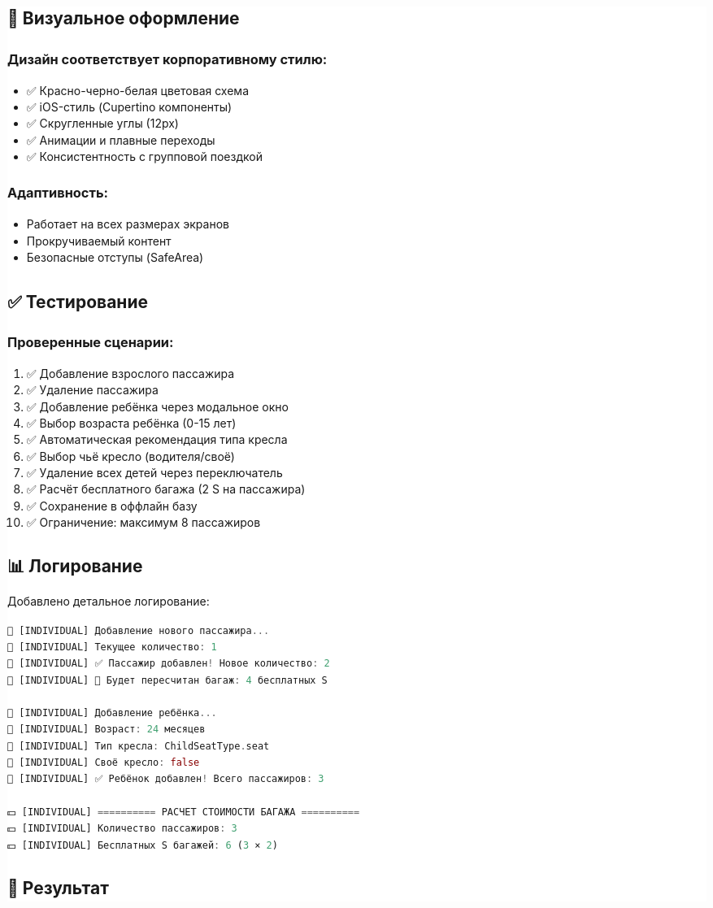 ## 🎨 Визуальное оформление

### Дизайн соответствует корпоративному стилю:
- ✅ Красно-черно-белая цветовая схема
- ✅ iOS-стиль (Cupertino компоненты)
- ✅ Скругленные углы (12px)
- ✅ Анимации и плавные переходы
- ✅ Консистентность с групповой поездкой

### Адаптивность:
- Работает на всех размерах экранов
- Прокручиваемый контент
- Безопасные отступы (SafeArea)

## ✅ Тестирование

### Проверенные сценарии:
1. ✅ Добавление взрослого пассажира
2. ✅ Удаление пассажира
3. ✅ Добавление ребёнка через модальное окно
4. ✅ Выбор возраста ребёнка (0-15 лет)
5. ✅ Автоматическая рекомендация типа кресла
6. ✅ Выбор чьё кресло (водителя/своё)
7. ✅ Удаление всех детей через переключатель
8. ✅ Расчёт бесплатного багажа (2 S на пассажира)
9. ✅ Сохранение в оффлайн базу
10. ✅ Ограничение: максимум 8 пассажиров

## 📊 Логирование

Добавлено детальное логирование:

```dart
👥 [INDIVIDUAL] Добавление нового пассажира...
👥 [INDIVIDUAL] Текущее количество: 1
👥 [INDIVIDUAL] ✅ Пассажир добавлен! Новое количество: 2
👥 [INDIVIDUAL] 🔄 Будет пересчитан багаж: 4 бесплатных S

👶 [INDIVIDUAL] Добавление ребёнка...
👶 [INDIVIDUAL] Возраст: 24 месяцев
👶 [INDIVIDUAL] Тип кресла: ChildSeatType.seat
👶 [INDIVIDUAL] Своё кресло: false
👶 [INDIVIDUAL] ✅ Ребёнок добавлен! Всего пассажиров: 3

💵 [INDIVIDUAL] ========== РАСЧЕТ СТОИМОСТИ БАГАЖА ==========
💵 [INDIVIDUAL] Количество пассажиров: 3
💵 [INDIVIDUAL] Бесплатных S багажей: 6 (3 × 2)
```

## 🚀 Результат

